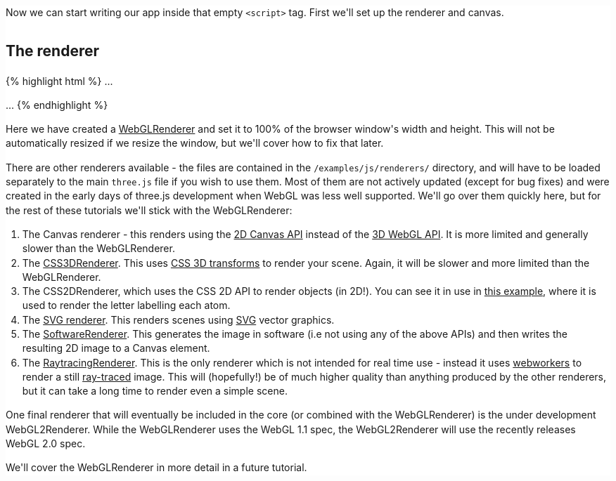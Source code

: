 Now we can start writing our app inside that empty `<script>` tag. First we'll set up the renderer and canvas. 

## The renderer

{% highlight html %}
...
<body>
  <script>

    // create a WebGLRenderer and set its width and height
    var renderer = new THREE.WebGLRenderer( );
    renderer.setSize( window.innerWidth, window.innerHeight );
    
  </script>
</body>
...
{% endhighlight %}

Here we have created a [WebGLRenderer](https://threejs.org/docs/#api/renderers/WebGLRenderer) and set it to 100% of the browser window's width and height. This will not be automatically resized if we resize the window, but we'll cover how to fix that later.  

There are other renderers available - the files are contained in the `/examples/js/renderers/` directory, and will have to be loaded separately to the main `three.js` file if you wish to use them. Most of them are not actively updated (except for bug fixes) and were created in the early days of three.js development when WebGL was less well supported. We'll go over them quickly here, but for the rest of these tutorials we'll stick with the WebGLRenderer:

1. The Canvas renderer - this renders using the [2D Canvas API](https://developer.mozilla.org/en-US/docs/Web/API/Canvas_API) instead of the [3D WebGL API](https://developer.mozilla.org/en-US/docs/Web/API/WebGL_API). It is more limited and generally slower than the WebGLRenderer.
2. The [CSS3DRenderer](https://threejs.org/examples/#canvas_geometry_birds). This uses [CSS 3D transforms](https://24ways.org/2010/intro-to-css-3d-transforms/) to render your scene. Again, it will be slower and more limited than the WebGLRenderer.
3. The CSS2DRenderer, which uses the CSS 2D API to render objects (in 2D!). You can see it in use in [this example](https://threejs.org/examples/#webgl_loader_pdb), where it is used to render the letter labelling each atom.
4. The [SVG renderer](https://threejs.org/examples/#svg_sandbox). This renders scenes using [SVG](https://developer.mozilla.org/en-US/docs/Web/SVG) vector graphics.
5. The [SoftwareRenderer](https://threejs.org/examples/#software_geometry_earth). This generates the image in software (i.e not using any of the above APIs) and then writes the resulting 2D image to a Canvas element. 
5. The [RaytracingRenderer](https://threejs.org/examples/#raytracing_sandbox). This is the only renderer which is not intended for real time use - instead it uses [webworkers](https://www.html5rocks.com/en/tutorials/workers/basics/) to render a still [ray-traced](https://en.wikipedia.org/wiki/Ray_tracing_(graphics)) image. This will (hopefully!) be of much higher quality than anything produced by the other renderers, but it can take a long time to render even a simple scene. 

One final renderer that will eventually be included in the core (or combined with the WebGLRenderer) is the under development WebGL2Renderer. While the WebGLRenderer uses the WebGL 1.1 spec, the WebGL2Renderer will use the recently releases WebGL 2.0 spec. 

We'll cover the WebGLRenderer in more detail in a future tutorial. 
